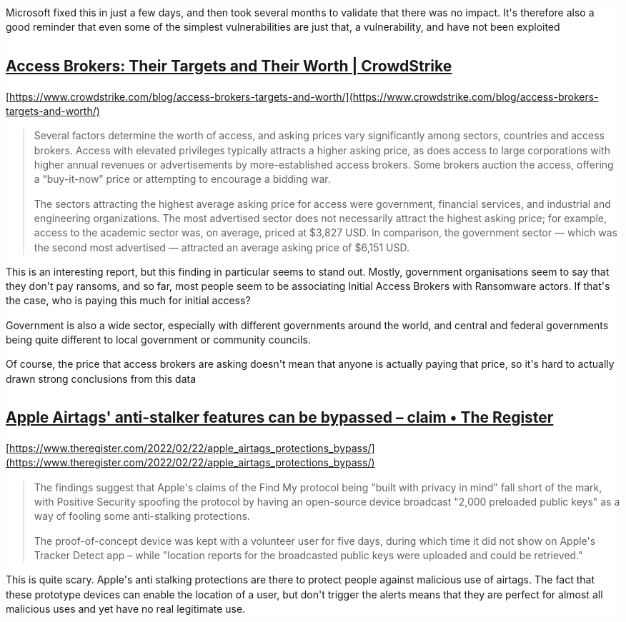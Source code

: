 Microsoft fixed this in just a few days, and then took several months to validate that there was no impact.  It's therefore also a good reminder that even some of the simplest vulnerabilities are just that, a vulnerability, and have not been exploited


## [Access Brokers: Their Targets and Their Worth | CrowdStrike](https://www.crowdstrike.com/blog/access-brokers-targets-and-worth/)

[https://www.crowdstrike.com/blog/access-brokers-targets-and-worth/](https://www.crowdstrike.com/blog/access-brokers-targets-and-worth/)

> Several factors determine the worth of access, and asking prices vary significantly among sectors, countries and access brokers. Access with elevated privileges typically attracts a higher asking price, as does access to large corporations with higher annual revenues or advertisements by more-established access brokers. Some brokers auction the access, offering a “buy-it-now” price or attempting to encourage a bidding war. 
> 
> The sectors attracting the highest average asking price for access were government, financial services, and industrial and engineering organizations. The most advertised sector does not necessarily attract the highest asking price; for example, access to the academic sector was, on average, priced at $3,827 USD. In comparison, the government sector — which was the second most advertised — attracted an average asking price of $6,151 USD.


This is an interesting report, but this finding in particular seems to stand out.  Mostly, government organisations seem to say that they don't pay ransoms, and so far, most people seem to be associating Initial Access Brokers with Ransomware actors.  If that's the case, who is paying this much for initial access?

Government is also a wide sector, especially with different governments around the world, and central and federal governments being quite different to local government or community councils.

Of course, the price that access brokers are asking doesn't mean that anyone is actually paying that price, so it's hard to actually drawn strong conclusions from this data


## [Apple Airtags' anti-stalker features can be bypassed – claim • The Register](https://www.theregister.com/2022/02/22/apple_airtags_protections_bypass/)

[https://www.theregister.com/2022/02/22/apple_airtags_protections_bypass/](https://www.theregister.com/2022/02/22/apple_airtags_protections_bypass/)

> The findings suggest that Apple's claims of the Find My protocol being "built with privacy in mind" fall short of the mark, with Positive Security spoofing the protocol by having an open-source device broadcast "2,000 preloaded public keys" as a way of fooling some anti-stalking protections.
> 
> The proof-of-concept device was kept with a volunteer user for five days, during which time it did not show on Apple's Tracker Detect app – while "location reports for the broadcasted public keys were uploaded and could be retrieved."


This is quite scary.  Apple's anti stalking protections are there to protect people against malicious use of airtags.  The fact that these prototype devices can enable the location of a user, but don't trigger the alerts means that they are perfect for almost all malicious uses and yet have no real legitimate use.

